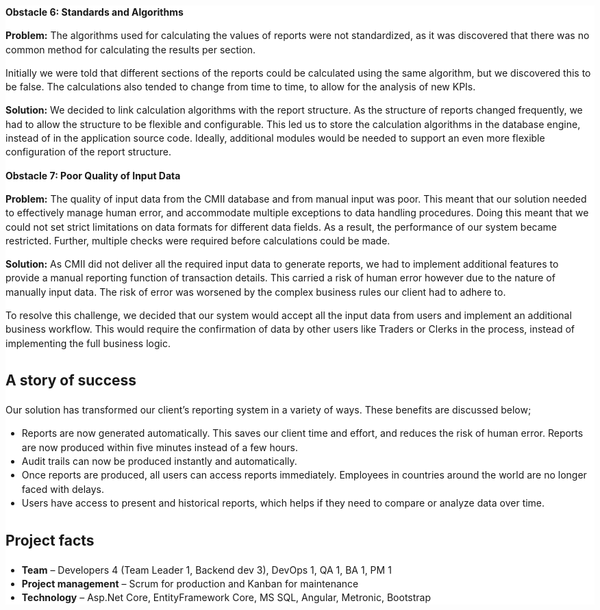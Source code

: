 **Obstacle 6: Standards and Algorithms**

**Problem:** The algorithms used for calculating the values of reports were not standardized, as it was discovered that there was no common method for calculating the results per section.

Initially we were told that different sections of the reports could be calculated using the same algorithm, but we discovered this to be false. The calculations also tended to change from time to time, to allow for the analysis of new KPIs.

**Solution:** We decided to link calculation algorithms with the report structure. As the structure of reports changed frequently, we had to allow the structure to be flexible and configurable. This led us to store the calculation algorithms in the database engine, instead of in the application source code. Ideally, additional modules would be needed to support an even more flexible configuration of the report structure.

**Obstacle 7: Poor Quality of Input Data**

**Problem:** The quality of input data from the CMII database and from manual input was poor. This meant that our solution needed to effectively manage human error, and accommodate multiple exceptions to data handling procedures. Doing this meant that we could not set strict limitations on data formats for different data fields. As a result, the performance of our system became restricted. Further, multiple checks were required before calculations could be made.

**Solution:** As CMII did not deliver all the required input data to generate reports, we had to implement additional features to provide a manual reporting function of transaction details. This carried a risk of human error however due to the nature of manually input data. The risk of error was worsened by the complex business rules our client had to adhere to.

To resolve this challenge, we decided that our system would accept all the input data from users and implement an additional business workflow. This would require the confirmation of data by other users like Traders or Clerks in the process, instead of implementing the full business logic.


## A story of success
Our solution has transformed our client’s reporting system in a variety of ways. These benefits are discussed below;

- Reports are now generated automatically. This saves our client time and effort, and reduces the risk of human error. Reports are now produced within five minutes instead of a few hours.
- Audit trails can now be produced instantly and automatically.
- Once reports are produced, all users can access reports immediately. Employees in countries around the world are no longer faced with delays.
- Users have access to present and historical reports, which helps if they need to compare or analyze data over time.

## Project facts
- **Team** –  Developers 4 (Team Leader 1, Backend dev 3), DevOps 1, QA 1, BA 1, PM 1
- **Project management** – Scrum for production and Kanban for maintenance
- **Technology** – Asp.Net Core, EntityFramework Core, MS SQL, Angular, Metronic, Bootstrap
